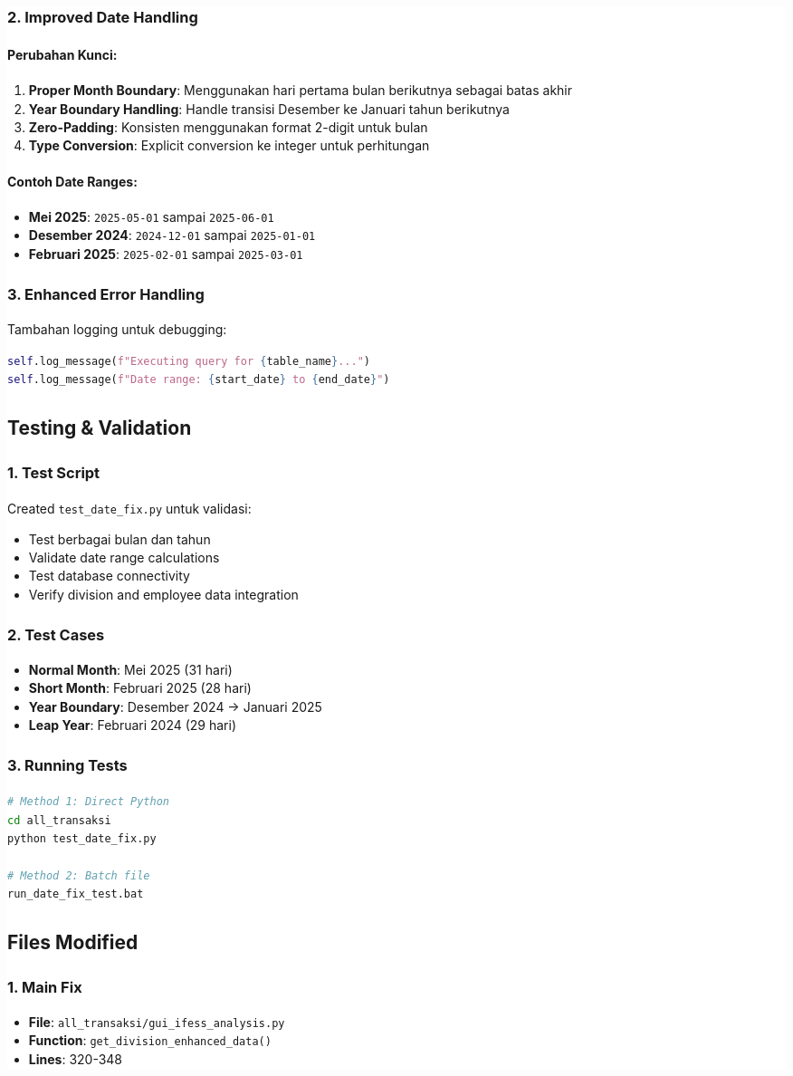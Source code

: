 ### 2. **Improved Date Handling**

#### Perubahan Kunci:
1. **Proper Month Boundary**: Menggunakan hari pertama bulan berikutnya sebagai batas akhir
2. **Year Boundary Handling**: Handle transisi Desember ke Januari tahun berikutnya
3. **Zero-Padding**: Konsisten menggunakan format 2-digit untuk bulan
4. **Type Conversion**: Explicit conversion ke integer untuk perhitungan

#### Contoh Date Ranges:
- **Mei 2025**: `2025-05-01` sampai `2025-06-01`
- **Desember 2024**: `2024-12-01` sampai `2025-01-01`
- **Februari 2025**: `2025-02-01` sampai `2025-03-01`

### 3. **Enhanced Error Handling**

Tambahan logging untuk debugging:
```python
self.log_message(f"Executing query for {table_name}...")
self.log_message(f"Date range: {start_date} to {end_date}")
```

## Testing & Validation

### 1. **Test Script**
Created `test_date_fix.py` untuk validasi:
- Test berbagai bulan dan tahun
- Validate date range calculations
- Test database connectivity
- Verify division and employee data integration

### 2. **Test Cases**
- **Normal Month**: Mei 2025 (31 hari)
- **Short Month**: Februari 2025 (28 hari)
- **Year Boundary**: Desember 2024 → Januari 2025
- **Leap Year**: Februari 2024 (29 hari)

### 3. **Running Tests**
```bash
# Method 1: Direct Python
cd all_transaksi
python test_date_fix.py

# Method 2: Batch file
run_date_fix_test.bat
```

## Files Modified

### 1. **Main Fix**
- **File**: `all_transaksi/gui_ifess_analysis.py`
- **Function**: `get_division_enhanced_data()`
- **Lines**: 320-348
